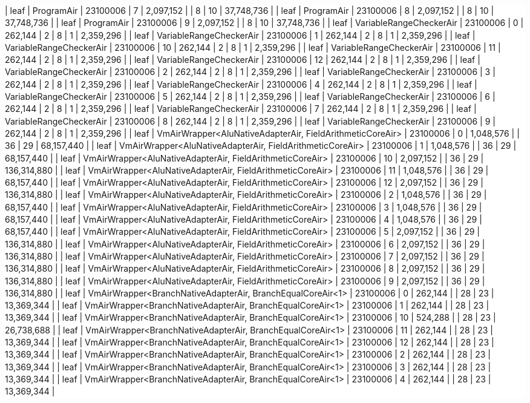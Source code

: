 | leaf | ProgramAir | 23100006 | 7 | 2,097,152 |  | 8 | 10 | 37,748,736 | 
| leaf | ProgramAir | 23100006 | 8 | 2,097,152 |  | 8 | 10 | 37,748,736 | 
| leaf | ProgramAir | 23100006 | 9 | 2,097,152 |  | 8 | 10 | 37,748,736 | 
| leaf | VariableRangeCheckerAir | 23100006 | 0 | 262,144 | 2 | 8 | 1 | 2,359,296 | 
| leaf | VariableRangeCheckerAir | 23100006 | 1 | 262,144 | 2 | 8 | 1 | 2,359,296 | 
| leaf | VariableRangeCheckerAir | 23100006 | 10 | 262,144 | 2 | 8 | 1 | 2,359,296 | 
| leaf | VariableRangeCheckerAir | 23100006 | 11 | 262,144 | 2 | 8 | 1 | 2,359,296 | 
| leaf | VariableRangeCheckerAir | 23100006 | 12 | 262,144 | 2 | 8 | 1 | 2,359,296 | 
| leaf | VariableRangeCheckerAir | 23100006 | 2 | 262,144 | 2 | 8 | 1 | 2,359,296 | 
| leaf | VariableRangeCheckerAir | 23100006 | 3 | 262,144 | 2 | 8 | 1 | 2,359,296 | 
| leaf | VariableRangeCheckerAir | 23100006 | 4 | 262,144 | 2 | 8 | 1 | 2,359,296 | 
| leaf | VariableRangeCheckerAir | 23100006 | 5 | 262,144 | 2 | 8 | 1 | 2,359,296 | 
| leaf | VariableRangeCheckerAir | 23100006 | 6 | 262,144 | 2 | 8 | 1 | 2,359,296 | 
| leaf | VariableRangeCheckerAir | 23100006 | 7 | 262,144 | 2 | 8 | 1 | 2,359,296 | 
| leaf | VariableRangeCheckerAir | 23100006 | 8 | 262,144 | 2 | 8 | 1 | 2,359,296 | 
| leaf | VariableRangeCheckerAir | 23100006 | 9 | 262,144 | 2 | 8 | 1 | 2,359,296 | 
| leaf | VmAirWrapper<AluNativeAdapterAir, FieldArithmeticCoreAir> | 23100006 | 0 | 1,048,576 |  | 36 | 29 | 68,157,440 | 
| leaf | VmAirWrapper<AluNativeAdapterAir, FieldArithmeticCoreAir> | 23100006 | 1 | 1,048,576 |  | 36 | 29 | 68,157,440 | 
| leaf | VmAirWrapper<AluNativeAdapterAir, FieldArithmeticCoreAir> | 23100006 | 10 | 2,097,152 |  | 36 | 29 | 136,314,880 | 
| leaf | VmAirWrapper<AluNativeAdapterAir, FieldArithmeticCoreAir> | 23100006 | 11 | 1,048,576 |  | 36 | 29 | 68,157,440 | 
| leaf | VmAirWrapper<AluNativeAdapterAir, FieldArithmeticCoreAir> | 23100006 | 12 | 2,097,152 |  | 36 | 29 | 136,314,880 | 
| leaf | VmAirWrapper<AluNativeAdapterAir, FieldArithmeticCoreAir> | 23100006 | 2 | 1,048,576 |  | 36 | 29 | 68,157,440 | 
| leaf | VmAirWrapper<AluNativeAdapterAir, FieldArithmeticCoreAir> | 23100006 | 3 | 1,048,576 |  | 36 | 29 | 68,157,440 | 
| leaf | VmAirWrapper<AluNativeAdapterAir, FieldArithmeticCoreAir> | 23100006 | 4 | 1,048,576 |  | 36 | 29 | 68,157,440 | 
| leaf | VmAirWrapper<AluNativeAdapterAir, FieldArithmeticCoreAir> | 23100006 | 5 | 2,097,152 |  | 36 | 29 | 136,314,880 | 
| leaf | VmAirWrapper<AluNativeAdapterAir, FieldArithmeticCoreAir> | 23100006 | 6 | 2,097,152 |  | 36 | 29 | 136,314,880 | 
| leaf | VmAirWrapper<AluNativeAdapterAir, FieldArithmeticCoreAir> | 23100006 | 7 | 2,097,152 |  | 36 | 29 | 136,314,880 | 
| leaf | VmAirWrapper<AluNativeAdapterAir, FieldArithmeticCoreAir> | 23100006 | 8 | 2,097,152 |  | 36 | 29 | 136,314,880 | 
| leaf | VmAirWrapper<AluNativeAdapterAir, FieldArithmeticCoreAir> | 23100006 | 9 | 2,097,152 |  | 36 | 29 | 136,314,880 | 
| leaf | VmAirWrapper<BranchNativeAdapterAir, BranchEqualCoreAir<1> | 23100006 | 0 | 262,144 |  | 28 | 23 | 13,369,344 | 
| leaf | VmAirWrapper<BranchNativeAdapterAir, BranchEqualCoreAir<1> | 23100006 | 1 | 262,144 |  | 28 | 23 | 13,369,344 | 
| leaf | VmAirWrapper<BranchNativeAdapterAir, BranchEqualCoreAir<1> | 23100006 | 10 | 524,288 |  | 28 | 23 | 26,738,688 | 
| leaf | VmAirWrapper<BranchNativeAdapterAir, BranchEqualCoreAir<1> | 23100006 | 11 | 262,144 |  | 28 | 23 | 13,369,344 | 
| leaf | VmAirWrapper<BranchNativeAdapterAir, BranchEqualCoreAir<1> | 23100006 | 12 | 262,144 |  | 28 | 23 | 13,369,344 | 
| leaf | VmAirWrapper<BranchNativeAdapterAir, BranchEqualCoreAir<1> | 23100006 | 2 | 262,144 |  | 28 | 23 | 13,369,344 | 
| leaf | VmAirWrapper<BranchNativeAdapterAir, BranchEqualCoreAir<1> | 23100006 | 3 | 262,144 |  | 28 | 23 | 13,369,344 | 
| leaf | VmAirWrapper<BranchNativeAdapterAir, BranchEqualCoreAir<1> | 23100006 | 4 | 262,144 |  | 28 | 23 | 13,369,344 | 